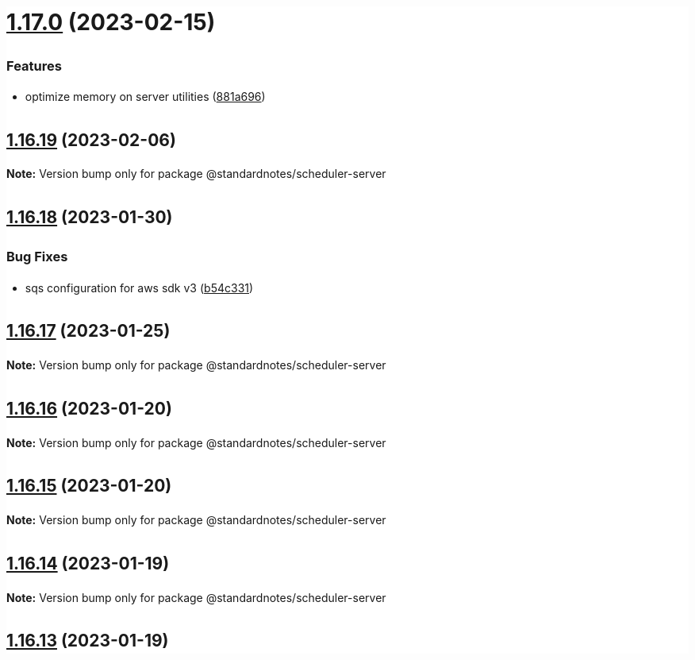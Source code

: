 # [1.17.0](https://github.com/standardnotes/server/compare/@standardnotes/scheduler-server@1.16.19...@standardnotes/scheduler-server@1.17.0) (2023-02-15)

### Features

* optimize memory on server utilities ([881a696](https://github.com/standardnotes/server/commit/881a6967aca57d68795af0792114f848ddddf120))

## [1.16.19](https://github.com/standardnotes/server/compare/@standardnotes/scheduler-server@1.16.18...@standardnotes/scheduler-server@1.16.19) (2023-02-06)

**Note:** Version bump only for package @standardnotes/scheduler-server

## [1.16.18](https://github.com/standardnotes/server/compare/@standardnotes/scheduler-server@1.16.17...@standardnotes/scheduler-server@1.16.18) (2023-01-30)

### Bug Fixes

* sqs configuration for aws sdk v3 ([b54c331](https://github.com/standardnotes/server/commit/b54c331bef0d4ad1ba1111700dc9f1bf64c1ea51))

## [1.16.17](https://github.com/standardnotes/server/compare/@standardnotes/scheduler-server@1.16.16...@standardnotes/scheduler-server@1.16.17) (2023-01-25)

**Note:** Version bump only for package @standardnotes/scheduler-server

## [1.16.16](https://github.com/standardnotes/server/compare/@standardnotes/scheduler-server@1.16.15...@standardnotes/scheduler-server@1.16.16) (2023-01-20)

**Note:** Version bump only for package @standardnotes/scheduler-server

## [1.16.15](https://github.com/standardnotes/server/compare/@standardnotes/scheduler-server@1.16.14...@standardnotes/scheduler-server@1.16.15) (2023-01-20)

**Note:** Version bump only for package @standardnotes/scheduler-server

## [1.16.14](https://github.com/standardnotes/server/compare/@standardnotes/scheduler-server@1.16.13...@standardnotes/scheduler-server@1.16.14) (2023-01-19)

**Note:** Version bump only for package @standardnotes/scheduler-server

## [1.16.13](https://github.com/standardnotes/server/compare/@standardnotes/scheduler-server@1.16.12...@standardnotes/scheduler-server@1.16.13) (2023-01-19)
